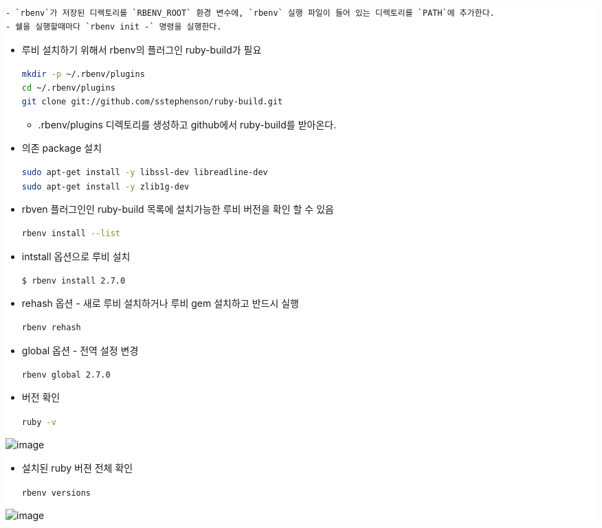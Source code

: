     - `rbenv`가 저장된 디렉토리를 `RBENV_ROOT` 환경 변수에, `rbenv` 실행 파일이 들어 있는 디렉토리를 `PATH`에 추가한다.
    - 쉘을 실행할때마다 `rbenv init -` 명령을 실행한다.
- 루비 설치하기 위해서 rbenv의 플러그인 ruby-build가 필요

    ```bash
    mkdir -p ~/.rbenv/plugins
    cd ~/.rbenv/plugins
    git clone git://github.com/sstephenson/ruby-build.git
    ```

    - .rbenv/plugins 디렉토리를 생성하고 github에서 ruby-build를 받아온다.
- 의존 package 설치

    ```bash
    sudo apt-get install -y libssl-dev libreadline-dev
    sudo apt-get install -y zlib1g-dev
    ```

- rbven 플러그인인 ruby-build 목록에 설치가능한 루비 버전을 확인 할 수 있음

    ```bash
    rbenv install --list
    ```

- intstall 옵션으로 루비 설치

    ```bash
    $ rbenv install 2.7.0
    ```

- rehash 옵션 - 새로 루비 설치하거나 루비 gem 설치하고 반드시 실행

    ```bash
    rbenv rehash
    ```

- global 옵션 - 전역 설정 변경

    ```bash
    rbenv global 2.7.0
    ```

- 버전 확인

    ```bash
    ruby -v
    ```

![image](https://user-images.githubusercontent.com/58318786/107111169-119d4c00-6891-11eb-9f21-1070c81af590.png)


- 설치된 ruby 버젼 전체 확인

    ```bash
    rbenv versions
    ```

![image](https://user-images.githubusercontent.com/58318786/107111176-182bc380-6891-11eb-9735-4b6f4588b2d9.png)
